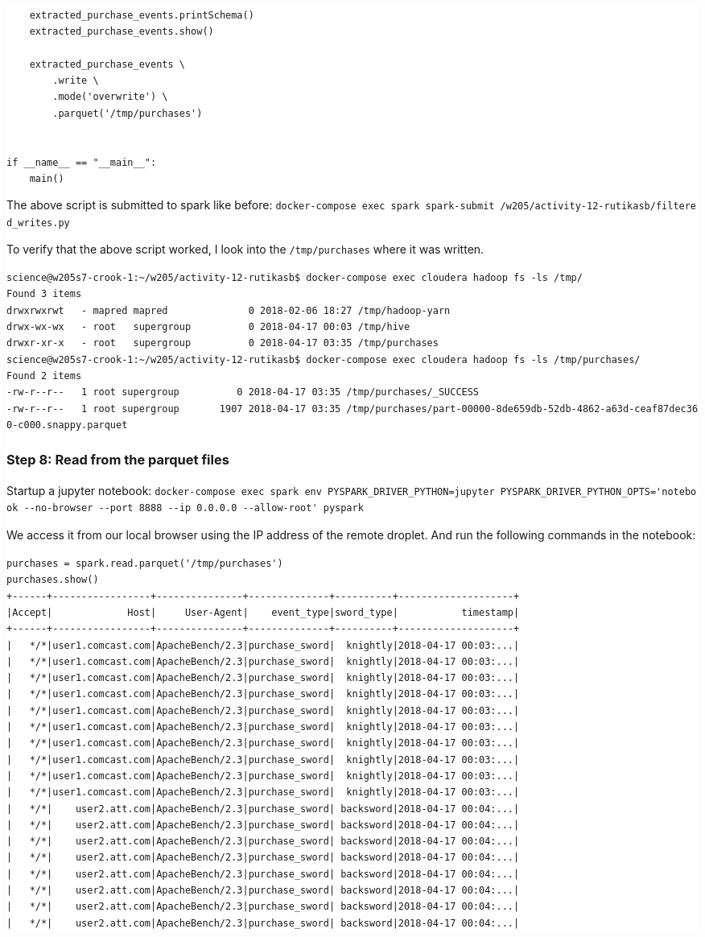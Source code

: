 ```
    extracted_purchase_events.printSchema()
    extracted_purchase_events.show()

    extracted_purchase_events \
        .write \
        .mode('overwrite') \
        .parquet('/tmp/purchases')


if __name__ == "__main__":
    main()
```

The above script is submitted to spark like before: `docker-compose exec spark spark-submit /w205/activity-12-rutikasb/filtered_writes.py`

To verify that the above script worked, I look into the `/tmp/purchases` where it was written.

```
science@w205s7-crook-1:~/w205/activity-12-rutikasb$ docker-compose exec cloudera hadoop fs -ls /tmp/
Found 3 items
drwxrwxrwt   - mapred mapred              0 2018-02-06 18:27 /tmp/hadoop-yarn
drwx-wx-wx   - root   supergroup          0 2018-04-17 00:03 /tmp/hive
drwxr-xr-x   - root   supergroup          0 2018-04-17 03:35 /tmp/purchases
science@w205s7-crook-1:~/w205/activity-12-rutikasb$ docker-compose exec cloudera hadoop fs -ls /tmp/purchases/
Found 2 items
-rw-r--r--   1 root supergroup          0 2018-04-17 03:35 /tmp/purchases/_SUCCESS
-rw-r--r--   1 root supergroup       1907 2018-04-17 03:35 /tmp/purchases/part-00000-8de659db-52db-4862-a63d-ceaf87dec360-c000.snappy.parquet
```


### Step 8: Read from the parquet files

Startup a jupyter notebook: `docker-compose exec spark env PYSPARK_DRIVER_PYTHON=jupyter PYSPARK_DRIVER_PYTHON_OPTS='notebook --no-browser --port 8888 --ip 0.0.0.0 --allow-root' pyspark`

We access it from our local browser using the IP address of the remote droplet. And run the following commands in the notebook:

```
purchases = spark.read.parquet('/tmp/purchases')
purchases.show()
+------+-----------------+---------------+--------------+----------+--------------------+
|Accept|             Host|     User-Agent|    event_type|sword_type|           timestamp|
+------+-----------------+---------------+--------------+----------+--------------------+
|   */*|user1.comcast.com|ApacheBench/2.3|purchase_sword|  knightly|2018-04-17 00:03:...|
|   */*|user1.comcast.com|ApacheBench/2.3|purchase_sword|  knightly|2018-04-17 00:03:...|
|   */*|user1.comcast.com|ApacheBench/2.3|purchase_sword|  knightly|2018-04-17 00:03:...|
|   */*|user1.comcast.com|ApacheBench/2.3|purchase_sword|  knightly|2018-04-17 00:03:...|
|   */*|user1.comcast.com|ApacheBench/2.3|purchase_sword|  knightly|2018-04-17 00:03:...|
|   */*|user1.comcast.com|ApacheBench/2.3|purchase_sword|  knightly|2018-04-17 00:03:...|
|   */*|user1.comcast.com|ApacheBench/2.3|purchase_sword|  knightly|2018-04-17 00:03:...|
|   */*|user1.comcast.com|ApacheBench/2.3|purchase_sword|  knightly|2018-04-17 00:03:...|
|   */*|user1.comcast.com|ApacheBench/2.3|purchase_sword|  knightly|2018-04-17 00:03:...|
|   */*|user1.comcast.com|ApacheBench/2.3|purchase_sword|  knightly|2018-04-17 00:03:...|
|   */*|    user2.att.com|ApacheBench/2.3|purchase_sword| backsword|2018-04-17 00:04:...|
|   */*|    user2.att.com|ApacheBench/2.3|purchase_sword| backsword|2018-04-17 00:04:...|
|   */*|    user2.att.com|ApacheBench/2.3|purchase_sword| backsword|2018-04-17 00:04:...|
|   */*|    user2.att.com|ApacheBench/2.3|purchase_sword| backsword|2018-04-17 00:04:...|
|   */*|    user2.att.com|ApacheBench/2.3|purchase_sword| backsword|2018-04-17 00:04:...|
|   */*|    user2.att.com|ApacheBench/2.3|purchase_sword| backsword|2018-04-17 00:04:...|
|   */*|    user2.att.com|ApacheBench/2.3|purchase_sword| backsword|2018-04-17 00:04:...|
|   */*|    user2.att.com|ApacheBench/2.3|purchase_sword| backsword|2018-04-17 00:04:...|
```